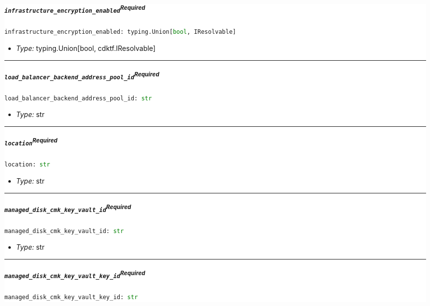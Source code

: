 ##### `infrastructure_encryption_enabled`<sup>Required</sup> <a name="infrastructure_encryption_enabled" id="@cdktf/provider-azurerm.databricksWorkspace.DatabricksWorkspace.property.infrastructureEncryptionEnabled"></a>

```python
infrastructure_encryption_enabled: typing.Union[bool, IResolvable]
```

- *Type:* typing.Union[bool, cdktf.IResolvable]

---

##### `load_balancer_backend_address_pool_id`<sup>Required</sup> <a name="load_balancer_backend_address_pool_id" id="@cdktf/provider-azurerm.databricksWorkspace.DatabricksWorkspace.property.loadBalancerBackendAddressPoolId"></a>

```python
load_balancer_backend_address_pool_id: str
```

- *Type:* str

---

##### `location`<sup>Required</sup> <a name="location" id="@cdktf/provider-azurerm.databricksWorkspace.DatabricksWorkspace.property.location"></a>

```python
location: str
```

- *Type:* str

---

##### `managed_disk_cmk_key_vault_id`<sup>Required</sup> <a name="managed_disk_cmk_key_vault_id" id="@cdktf/provider-azurerm.databricksWorkspace.DatabricksWorkspace.property.managedDiskCmkKeyVaultId"></a>

```python
managed_disk_cmk_key_vault_id: str
```

- *Type:* str

---

##### `managed_disk_cmk_key_vault_key_id`<sup>Required</sup> <a name="managed_disk_cmk_key_vault_key_id" id="@cdktf/provider-azurerm.databricksWorkspace.DatabricksWorkspace.property.managedDiskCmkKeyVaultKeyId"></a>

```python
managed_disk_cmk_key_vault_key_id: str
```
